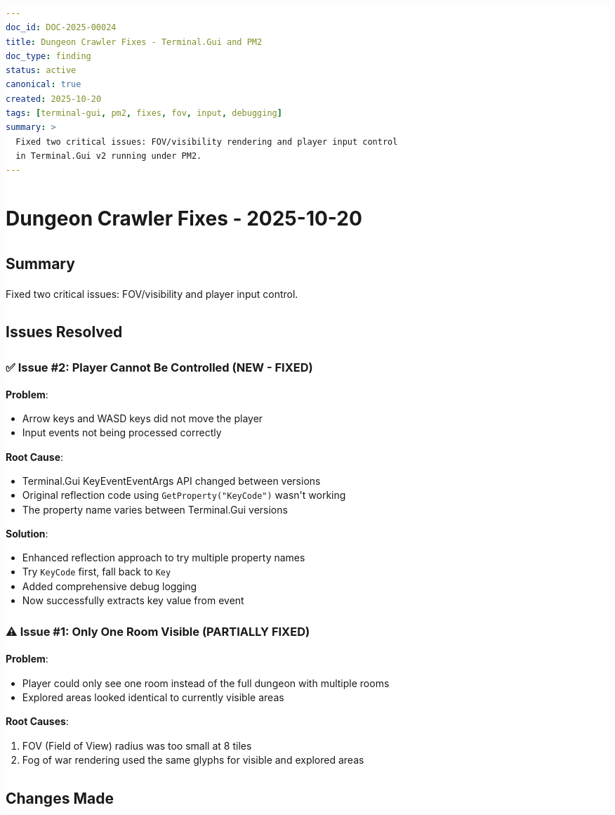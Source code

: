 ```yaml
---
doc_id: DOC-2025-00024
title: Dungeon Crawler Fixes - Terminal.Gui and PM2
doc_type: finding
status: active
canonical: true
created: 2025-10-20
tags: [terminal-gui, pm2, fixes, fov, input, debugging]
summary: >
  Fixed two critical issues: FOV/visibility rendering and player input control
  in Terminal.Gui v2 running under PM2.
---
```


# Dungeon Crawler Fixes - 2025-10-20

## Summary

Fixed two critical issues: FOV/visibility and player input control.

## Issues Resolved

### ✅ Issue #2: Player Cannot Be Controlled (NEW - FIXED)

**Problem**: 
- Arrow keys and WASD keys did not move the player
- Input events not being processed correctly

**Root Cause**:
- Terminal.Gui KeyEventEventArgs API changed between versions
- Original reflection code using `GetProperty("KeyCode")` wasn't working
- The property name varies between Terminal.Gui versions

**Solution**:
- Enhanced reflection approach to try multiple property names
- Try `KeyCode` first, fall back to `Key`
- Added comprehensive debug logging
- Now successfully extracts key value from event

### ⚠️ Issue #1: Only One Room Visible (PARTIALLY FIXED)

**Problem**: 
- Player could only see one room instead of the full dungeon with multiple rooms
- Explored areas looked identical to currently visible areas

**Root Causes**:
1. FOV (Field of View) radius was too small at 8 tiles
2. Fog of war rendering used the same glyphs for visible and explored areas

## Changes Made
